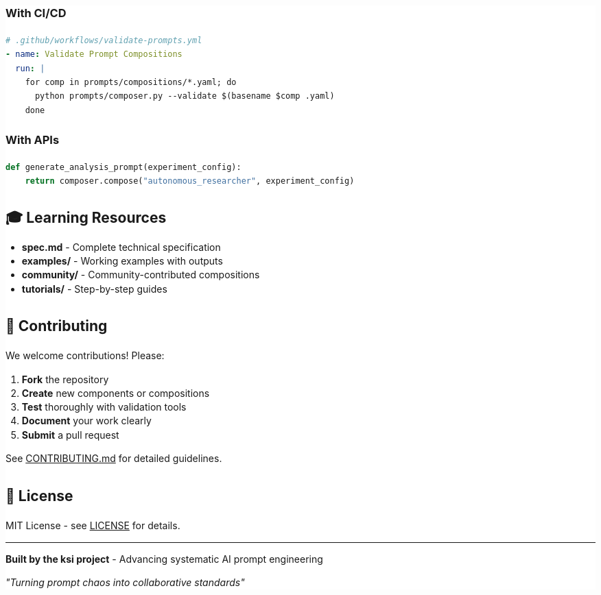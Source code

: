 ### With CI/CD
```yaml
# .github/workflows/validate-prompts.yml
- name: Validate Prompt Compositions
  run: |
    for comp in prompts/compositions/*.yaml; do
      python prompts/composer.py --validate $(basename $comp .yaml)
    done
```

### With APIs
```python
def generate_analysis_prompt(experiment_config):
    return composer.compose("autonomous_researcher", experiment_config)
```

## 🎓 Learning Resources

- **spec.md** - Complete technical specification
- **examples/** - Working examples with outputs
- **community/** - Community-contributed compositions
- **tutorials/** - Step-by-step guides

## 🤝 Contributing

We welcome contributions! Please:

1. **Fork** the repository
2. **Create** new components or compositions
3. **Test** thoroughly with validation tools
4. **Document** your work clearly
5. **Submit** a pull request

See [CONTRIBUTING.md](CONTRIBUTING.md) for detailed guidelines.

## 📄 License

MIT License - see [LICENSE](LICENSE) for details.

---

**Built by the ksi project** - Advancing systematic AI prompt engineering

*"Turning prompt chaos into collaborative standards"*